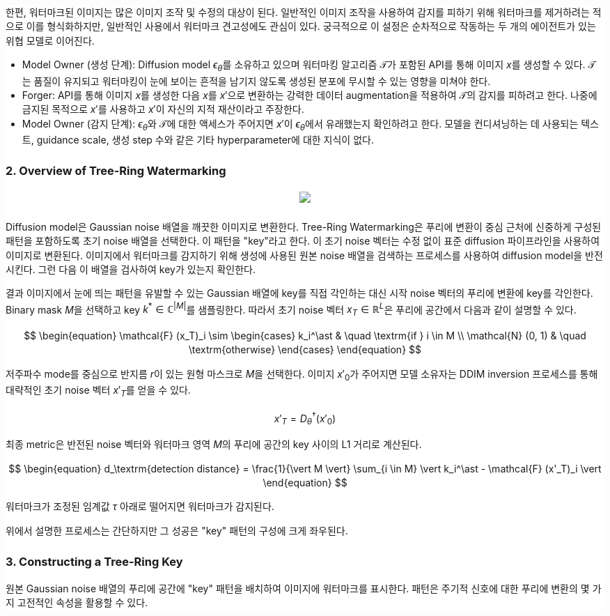 한편, 워터마크된 이미지는 많은 이미지 조작 및 수정의 대상이 된다. 일반적인 이미지 조작을 사용하여 감지를 피하기 위해 워터마크를 제거하려는 적으로 이를 형식화하지만, 일반적인 사용에서 워터마크 견고성에도 관심이 있다. 궁극적으로 이 설정은 순차적으로 작동하는 두 개의 에이전트가 있는 위협 모델로 이어진다.

- Model Owner (생성 단계): Diffusion model $\epsilon_\theta$를 소유하고 있으며 워터마킹 알고리즘 $\mathcal{T}$가 포함된 API를 통해 이미지 $x$를 생성할 수 있다. $\mathcal{T}$는 품질이 유지되고 워터마킹이 눈에 보이는 흔적을 남기지 않도록 생성된 분포에 무시할 수 있는 영향을 미쳐야 한다.
- Forger: API를 통해 이미지 $x$를 생성한 다음 $x$를 $x'$으로 변환하는 강력한 데이터 augmentation을 적용하여 $\mathcal{T}$의 감지를 피하려고 한다. 나중에 금지된 목적으로 $x'$를 사용하고 $x'$이 자신의 지적 재산이라고 주장한다.
- Model Owner (감지 단계): $\epsilon_\theta$와 $\mathcal{T}$에 대한 액세스가 주어지면 $x'$이 $\epsilon_\theta$에서 유래했는지 확인하려고 한다. 모델을 컨디셔닝하는 데 사용되는 텍스트, guidance scale, 생성 step 수와 같은 기타 hyperparameter에 대한 지식이 없다. 

### 2. Overview of Tree-Ring Watermarking
<center><img src='{{"/assets/img/tree-ring-watermark/tree-ring-watermark-fig1.webp" | relative_url}}' width="95%"></center>
<br>
Diffusion model은 Gaussian noise 배열을 깨끗한 이미지로 변환한다. Tree-Ring Watermarking은 푸리에 변환이 중심 근처에 신중하게 구성된 패턴을 포함하도록 초기 noise 배열을 선택한다. 이 패턴을 "key"라고 한다. 이 초기 noise 벡터는 수정 없이 표준 diffusion 파이프라인을 사용하여 이미지로 변환된다. 이미지에서 워터마크를 감지하기 위해 생성에 사용된 원본 noise 배열을 검색하는 프로세스를 사용하여 diffusion model을 반전시킨다. 그런 다음 이 배열을 검사하여 key가 있는지 확인한다.

결과 이미지에서 눈에 띄는 패턴을 유발할 수 있는 Gaussian 배열에 key를 직접 각인하는 대신 시작 noise 벡터의 푸리에 변환에 key를 각인한다. Binary mask $M$을 선택하고 key $k^\ast \in \mathbb{C}^{\vert M \vert}$를 샘플링한다. 따라서 초기 noise 벡터 $x_T \in \mathbb{R}^L$은 푸리에 공간에서 다음과 같이 설명할 수 있다.

$$
\begin{equation}
\mathcal{F} (x_T)_i \sim \begin{cases}
k_i^\ast & \quad \textrm{if } i \in M \\
\mathcal{N} (0, 1) & \quad \textrm{otherwise}
\end{cases}
\end{equation}
$$

저주파수 mode를 중심으로 반지름 $r$이 있는 원형 마스크로 $M$을 선택한다. 이미지 $x'_0$가 주어지면 모델 소유자는 DDIM inversion 프로세스를 통해 대략적인 초기 noise 벡터 $x'_T$를 얻을 수 있다. 

$$
\begin{equation}
x'_T = D_\theta^\dagger (x'_0)
\end{equation}
$$

최종 metric은 반전된 noise 벡터와 워터마크 영역 $M$의 푸리에 공간의 key 사이의 L1 거리로 계산된다.

$$
\begin{equation}
d_\textrm{detection distance} = \frac{1}{\vert M \vert} \sum_{i \in M} \vert k_i^\ast - \mathcal{F} (x'_T)_i \vert
\end{equation}
$$

워터마크가 조정된 임계값 $\tau$ 아래로 떨어지면 워터마크가 감지된다.

위에서 설명한 프로세스는 간단하지만 그 성공은 "key" 패턴의 구성에 크게 좌우된다.

### 3. Constructing a Tree-Ring Key
원본 Gaussian noise 배열의 푸리에 공간에 "key" 패턴을 배치하여 이미지에 워터마크를 표시한다. 패턴은 주기적 신호에 대한 푸리에 변환의 몇 가지 고전적인 속성을 활용할 수 있다.
